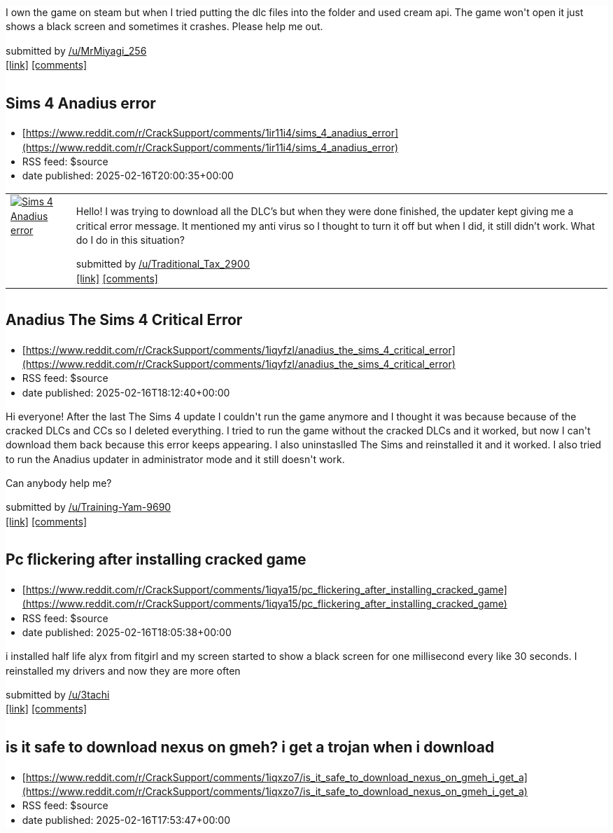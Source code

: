 <div class="md"><p>I own the game on steam but when I tried putting the dlc files into the folder and used cream api. The game won&#39;t open it just shows a black screen and sometimes it crashes. Please help me out.</p> </div> &#32; submitted by &#32; <a href="https://www.reddit.com/user/MrMiyagi_256"> /u/MrMiyagi_256 </a> <br/> <span><a href="https://www.reddit.com/r/CrackSupport/comments/1ir1bna/can_anyone_help_me_crack_grim_dawn_dlcs/">[link]</a></span> &#32; <span><a href="https://www.reddit.com/r/CrackSupport/comments/1ir1bna/can_anyone_help_me_crack_grim_dawn_dlcs/">[comments]</a></span>

## Sims 4 Anadius error
 - [https://www.reddit.com/r/CrackSupport/comments/1ir11i4/sims_4_anadius_error](https://www.reddit.com/r/CrackSupport/comments/1ir11i4/sims_4_anadius_error)
 - RSS feed: $source
 - date published: 2025-02-16T20:00:35+00:00

<table> <tr><td> <a href="https://www.reddit.com/r/CrackSupport/comments/1ir11i4/sims_4_anadius_error/"> <img src="https://preview.redd.it/3qh580ue4kje1.jpeg?width=640&amp;crop=smart&amp;auto=webp&amp;s=1e325e4452b9dcbd9d6b9c27c681cace27bf67db" alt="Sims 4 Anadius error" title="Sims 4 Anadius error" /> </a> </td><td> <div class="md"><p>Hello! I was trying to download all the DLC’s but when they were done finished, the updater kept giving me a critical error message. It mentioned my anti virus so I thought to turn it off but when I did, it still didn’t work. What do I do in this situation? </p> </div> &#32; submitted by &#32; <a href="https://www.reddit.com/user/Traditional_Tax_2900"> /u/Traditional_Tax_2900 </a> <br/> <span><a href="https://i.redd.it/3qh580ue4kje1.jpeg">[link]</a></span> &#32; <span><a href="https://www.reddit.com/r/CrackSupport/comments/1ir11i4/sims_4_anadius_error/">[comments]</a></span> </td></tr></table>

## Anadius The Sims 4 Critical Error
 - [https://www.reddit.com/r/CrackSupport/comments/1iqyfzl/anadius_the_sims_4_critical_error](https://www.reddit.com/r/CrackSupport/comments/1iqyfzl/anadius_the_sims_4_critical_error)
 - RSS feed: $source
 - date published: 2025-02-16T18:12:40+00:00

<div class="md"><p>Hi everyone! After the last The Sims 4 update I couldn&#39;t run the game anymore and I thought it was because because of the cracked DLCs and CCs so I deleted everything. I tried to run the game without the cracked DLCs and it worked, but now I can&#39;t download them back because this error keeps appearing. I also uninstaslled The Sims and reinstalled it and it worked. I also tried to run the Anadius updater in administrator mode and it still doesn&#39;t work. </p> <p>Can anybody help me? </p> </div> &#32; submitted by &#32; <a href="https://www.reddit.com/user/Training-Yam-9690"> /u/Training-Yam-9690 </a> <br/> <span><a href="https://www.reddit.com/r/CrackSupport/comments/1iqyfzl/anadius_the_sims_4_critical_error/">[link]</a></span> &#32; <span><a href="https://www.reddit.com/r/CrackSupport/comments/1iqyfzl/anadius_the_sims_4_critical_error/">[comments]</a></span>

## Pc flickering after installing cracked game
 - [https://www.reddit.com/r/CrackSupport/comments/1iqya15/pc_flickering_after_installing_cracked_game](https://www.reddit.com/r/CrackSupport/comments/1iqya15/pc_flickering_after_installing_cracked_game)
 - RSS feed: $source
 - date published: 2025-02-16T18:05:38+00:00

<div class="md"><p>i installed half life alyx from fitgirl and my screen started to show a black screen for one millisecond every like 30 seconds. I reinstalled my drivers and now they are more often</p> </div> &#32; submitted by &#32; <a href="https://www.reddit.com/user/3tachi"> /u/3tachi </a> <br/> <span><a href="https://www.reddit.com/r/CrackSupport/comments/1iqya15/pc_flickering_after_installing_cracked_game/">[link]</a></span> &#32; <span><a href="https://www.reddit.com/r/CrackSupport/comments/1iqya15/pc_flickering_after_installing_cracked_game/">[comments]</a></span>

## is it safe to download nexus on gmeh? i get a trojan when i download
 - [https://www.reddit.com/r/CrackSupport/comments/1iqxzo7/is_it_safe_to_download_nexus_on_gmeh_i_get_a](https://www.reddit.com/r/CrackSupport/comments/1iqxzo7/is_it_safe_to_download_nexus_on_gmeh_i_get_a)
 - RSS feed: $source
 - date published: 2025-02-16T17:53:47+00:00
